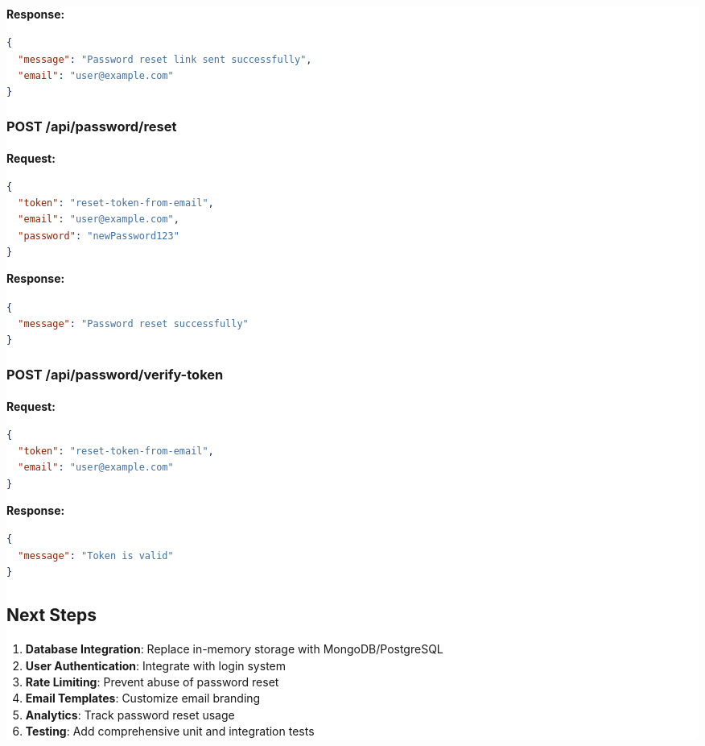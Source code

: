 **Response:**
```json
{
  "message": "Password reset link sent successfully",
  "email": "user@example.com"
}
```

### POST /api/password/reset
**Request:**
```json
{
  "token": "reset-token-from-email",
  "email": "user@example.com",
  "password": "newPassword123"
}
```

**Response:**
```json
{
  "message": "Password reset successfully"
}
```

### POST /api/password/verify-token
**Request:**
```json
{
  "token": "reset-token-from-email",
  "email": "user@example.com"
}
```

**Response:**
```json
{
  "message": "Token is valid"
}
```

## Next Steps

1. **Database Integration**: Replace in-memory storage with MongoDB/PostgreSQL
2. **User Authentication**: Integrate with login system
3. **Rate Limiting**: Prevent abuse of password reset
4. **Email Templates**: Customize email branding
5. **Analytics**: Track password reset usage
6. **Testing**: Add comprehensive unit and integration tests 